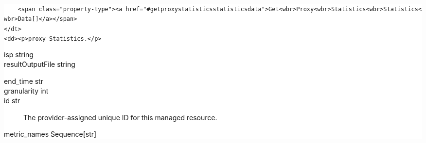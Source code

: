         <span class="property-type"><a href="#getproxystatisticsstatisticsdata">Get<wbr>Proxy<wbr>Statistics<wbr>Statistics<wbr>Data[]</a></span>
    </dt>
    <dd><p>proxy Statistics.</p>
</dd><dt class="property-"
            title="">
        <span id="isp_nodejs">
<a data-swiftype-name="resource-property" data-swiftype-type="text" href="#isp_nodejs" style="color: inherit; text-decoration: inherit;">isp</a>
</span>
        <span class="property-indicator"></span>
        <span class="property-type">string</span>
    </dt>
    <dd></dd><dt class="property-"
            title="">
        <span id="resultoutputfile_nodejs">
<a data-swiftype-name="resource-property" data-swiftype-type="text" href="#resultoutputfile_nodejs" style="color: inherit; text-decoration: inherit;">result<wbr>Output<wbr>File</a>
</span>
        <span class="property-indicator"></span>
        <span class="property-type">string</span>
    </dt>
    <dd></dd></dl>
</pulumi-choosable>
</div>

<div>
<pulumi-choosable type="language" values="python">
<dl class="resources-properties"><dt class="property-"
            title="">
        <span id="end_time_python">
<a data-swiftype-name="resource-property" data-swiftype-type="text" href="#end_time_python" style="color: inherit; text-decoration: inherit;">end_<wbr>time</a>
</span>
        <span class="property-indicator"></span>
        <span class="property-type">str</span>
    </dt>
    <dd></dd><dt class="property-"
            title="">
        <span id="granularity_python">
<a data-swiftype-name="resource-property" data-swiftype-type="text" href="#granularity_python" style="color: inherit; text-decoration: inherit;">granularity</a>
</span>
        <span class="property-indicator"></span>
        <span class="property-type">int</span>
    </dt>
    <dd></dd><dt class="property-"
            title="">
        <span id="id_python">
<a data-swiftype-name="resource-property" data-swiftype-type="text" href="#id_python" style="color: inherit; text-decoration: inherit;">id</a>
</span>
        <span class="property-indicator"></span>
        <span class="property-type">str</span>
    </dt>
    <dd><p>The provider-assigned unique ID for this managed resource.</p>
</dd><dt class="property-"
            title="">
        <span id="metric_names_python">
<a data-swiftype-name="resource-property" data-swiftype-type="text" href="#metric_names_python" style="color: inherit; text-decoration: inherit;">metric_<wbr>names</a>
</span>
        <span class="property-indicator"></span>
        <span class="property-type">Sequence[str]</span>